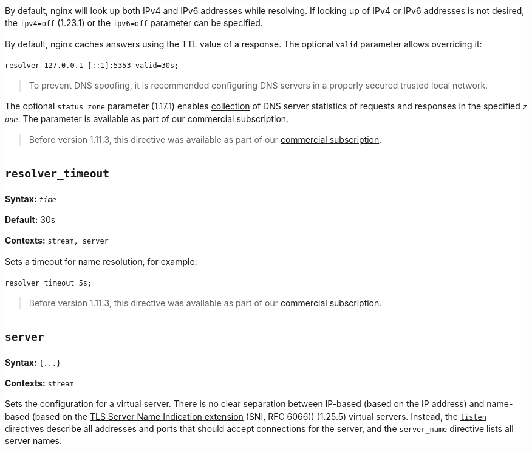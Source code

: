 By default, nginx will look up both IPv4 and IPv6 addresses while resolving.
If looking up of IPv4 or IPv6 addresses is not desired,
the `ipv4=off` (1.23.1) or
the `ipv6=off` parameter can be specified.

By default, nginx caches answers using the TTL value of a response.
The optional `valid` parameter allows overriding it:
```
resolver 127.0.0.1 [::1]:5353 valid=30s;
```
> To prevent DNS spoofing, it is recommended
> configuring DNS servers in a properly secured trusted local network.

The optional `status_zone` parameter (1.17.1)
enables
[collection](https://nginx.org/en/docs/http/ngx_http_api_module.html#resolvers_)
of DNS server statistics of requests and responses
in the specified *`zone`*.
The parameter is available as part of our
[commercial subscription](https://nginx.com/products/).

> Before version 1.11.3, this directive was available as part of our
> [commercial subscription](https://nginx.com/products/).

## `resolver_timeout`

**Syntax:** *`time`*

**Default:** 30s

**Contexts:** `stream, server`

Sets a timeout for name resolution, for example:
```
resolver_timeout 5s;
```
> Before version 1.11.3, this directive was available as part of our
> [commercial subscription](https://nginx.com/products/).

## `server`

**Syntax:**  `{...}`

**Contexts:** `stream`

Sets the configuration for a virtual server.
There is no clear separation between IP-based (based on the IP address)
and name-based (based on the
[TLS Server Name Indication extension](http://en.wikipedia.org/wiki/Server_Name_Indication) (SNI, RFC 6066)) (1.25.5)
virtual servers.
Instead, the [`listen`](https://nginx.org/en/docs/stream/ngx_stream_core_module.html#listen) directives describe all
addresses and ports that should accept connections for the server, and the
[`server_name`](https://nginx.org/en/docs/stream/ngx_stream_core_module.html#server_name) directive lists all server names.
